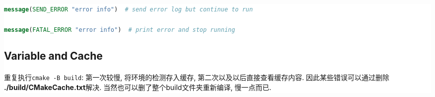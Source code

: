 ```cmake
message(SEND_ERROR "error info")  # send error log but continue to run

message(FATAL_ERROR "error info")  # print error and stop running
```

## Variable and Cache
重复执行`cmake -B build`: 第一次较慢, 将环境的检测存入缓存, 第二次以及以后直接查看缓存内容. 因此某些错误可以通过删除 **./build/CMakeCache.txt**解决. 当然也可以删了整个build文件夹重新编译, 慢一点而已.
